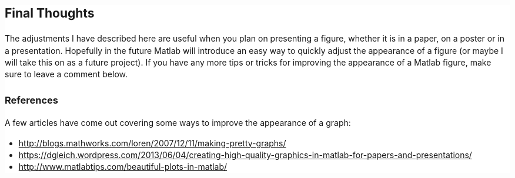 ## Final Thoughts
The adjustments I have described here are useful when you plan on presenting a figure, whether it is in a paper, on a poster or in a presentation. Hopefully in the future Matlab will introduce an easy way to quickly adjust the appearance of a figure (or maybe I will take this on as a future project). If you have any more tips or tricks for improving the appearance of a Matlab figure, make sure to leave a comment below.

### References
A few articles have come out covering some ways to improve the appearance of a graph:
- <a href="http://blogs.mathworks.com/loren/2007/12/11/making-pretty-graphs/" target="_blank">http://blogs.mathworks.com/loren/2007/12/11/making-pretty-graphs/</a>
- <a href="https://dgleich.wordpress.com/2013/06/04/creating-high-quality-graphics-in-matlab-for-papers-and-presentations/" target="_blank">https://dgleich.wordpress.com/2013/06/04/creating-high-quality-graphics-in-matlab-for-papers-and-presentations/</a>
- <a href="http://www.matlabtips.com/beautiful-plots-in-matlab/" target="_blank">http://www.matlabtips.com/beautiful-plots-in-matlab/</a>